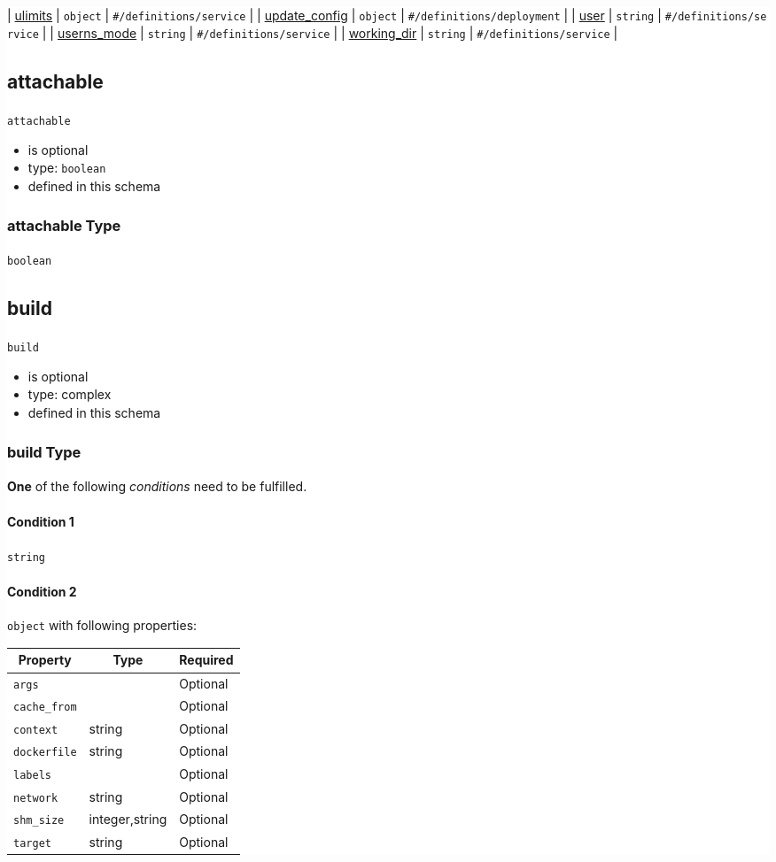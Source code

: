 | [ulimits](#ulimits)                     | `object`   | `#/definitions/service`     |
| [update_config](#update_config)         | `object`   | `#/definitions/deployment`  |
| [user](#user)                           | `string`   | `#/definitions/service`     |
| [userns_mode](#userns_mode)             | `string`   | `#/definitions/service`     |
| [working_dir](#working_dir)             | `string`   | `#/definitions/service`     |

## attachable

`attachable`

- is optional
- type: `boolean`
- defined in this schema

### attachable Type

`boolean`

## build

`build`

- is optional
- type: complex
- defined in this schema

### build Type

**One** of the following _conditions_ need to be fulfilled.

#### Condition 1

`string`

#### Condition 2

`object` with following properties:

| Property     | Type           | Required |
| ------------ | -------------- | -------- |
| `args`       |                | Optional |
| `cache_from` |                | Optional |
| `context`    | string         | Optional |
| `dockerfile` | string         | Optional |
| `labels`     |                | Optional |
| `network`    | string         | Optional |
| `shm_size`   | integer,string | Optional |
| `target`     | string         | Optional |
